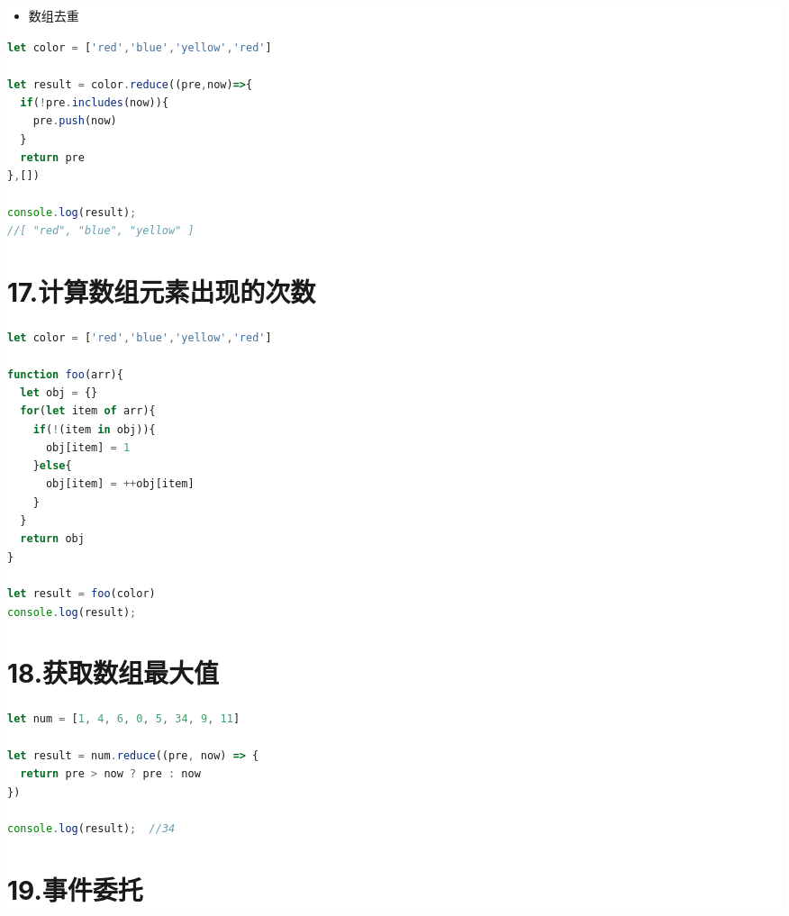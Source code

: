 * 数组去重

```javascript
let color = ['red','blue','yellow','red']

let result = color.reduce((pre,now)=>{
  if(!pre.includes(now)){
    pre.push(now)
  }
  return pre
},[])

console.log(result);
//[ "red", "blue", "yellow" ]
```

# 17.计算数组元素出现的次数

```javascript
let color = ['red','blue','yellow','red']

function foo(arr){
  let obj = {}
  for(let item of arr){
    if(!(item in obj)){
      obj[item] = 1
    }else{
      obj[item] = ++obj[item]
    }
  }
  return obj
}

let result = foo(color)
console.log(result);
```

# 18.获取数组最大值

```javascript
let num = [1, 4, 6, 0, 5, 34, 9, 11]

let result = num.reduce((pre, now) => {
  return pre > now ? pre : now
})

console.log(result);  //34
```

# 19.事件委托
